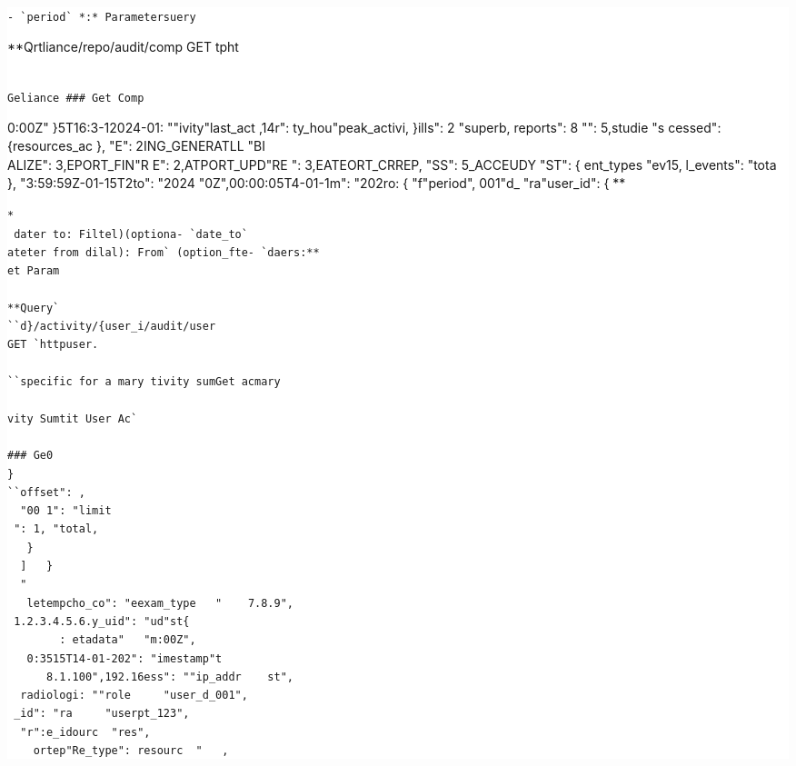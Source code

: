 ```jsoonse:**t
- `period` *:* Parametersuery
```

**Qrtliance/repo/audit/comp
GET tpht

```port.pliance rerate a comneReport

Geliance ### Get Comp
```

0:00Z"
}5T16:3-12024-01: ""ivity"last_act
  ,14r": ty_hou"peak_activi,
    }ills": 2
   "superb,
 reports": 8
    "": 5,studie   "s
 cessed": {resources_ac
  },
  "E": 2ING_GENERATLL  "BI  
ALIZE": 3,EPORT_FIN"R
    E": 2,ATPORT_UPD"RE
    ": 3,EATEORT_CRREP,
    "SS": 5_ACCEUDY    "ST": {
ent_types  "ev15,
l_events": "tota
  },
  "3:59:59Z-01-15T2to": "2024
    "0Z",00:00:05T4-01-1m": "202ro: {
    "f"period",
  001"d_ "ra"user_id":
{
  **
```json*Response:
*
 dater to: Filtel)(optiona- `date_to` 
ateter from dilal): From` (option_fte- `daers:**
et Param

**Query`
``d}/activity/{user_i/audit/user
GET `httpuser.

``specific for a mary tivity sumGet acmary

vity Sumtit User Ac`

### Ge0
}
``offset": ,
  "00 1": "limit
 ": 1, "total,
   }
  ]   }
  "
   letempcho_co": "eexam_type   "    7.8.9",
 1.2.3.4.5.6.y_uid": "ud"st{
        : etadata"   "m:00Z",
   0:3515T14-01-202": "imestamp"t
      8.1.100",192.16ess": ""ip_addr    st",
  radiologi: ""role     "user_d_001",
 _id": "ra     "userpt_123",
  "r":e_idourc  "res",
    ortep"Re_type": resourc  "   ,
```
